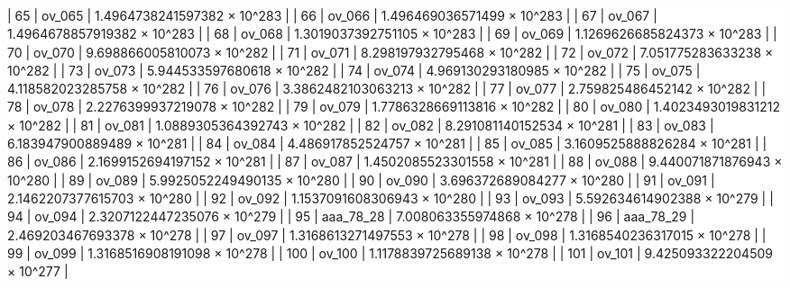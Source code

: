| 65 | ov_065 | 1.4964738241597382 × 10^283 |
| 66 | ov_066 | 1.496469036571499 × 10^283 |
| 67 | ov_067 | 1.4964678857919382 × 10^283 |
| 68 | ov_068 | 1.3019037392751105 × 10^283 |
| 69 | ov_069 | 1.1269626685824373 × 10^283 |
| 70 | ov_070 | 9.698866005810073 × 10^282 |
| 71 | ov_071 | 8.298197932795468 × 10^282 |
| 72 | ov_072 | 7.051775283633238 × 10^282 |
| 73 | ov_073 | 5.944533597680618 × 10^282 |
| 74 | ov_074 | 4.969130293180985 × 10^282 |
| 75 | ov_075 | 4.118582023285758 × 10^282 |
| 76 | ov_076 | 3.3862482103063213 × 10^282 |
| 77 | ov_077 | 2.759825486452142 × 10^282 |
| 78 | ov_078 | 2.2276399937219078 × 10^282 |
| 79 | ov_079 | 1.7786328669113816 × 10^282 |
| 80 | ov_080 | 1.4023493019831212 × 10^282 |
| 81 | ov_081 | 1.0889305364392743 × 10^282 |
| 82 | ov_082 | 8.291081140152534 × 10^281 |
| 83 | ov_083 | 6.183947900889489 × 10^281 |
| 84 | ov_084 | 4.486917852524757 × 10^281 |
| 85 | ov_085 | 3.1609525888826284 × 10^281 |
| 86 | ov_086 | 2.1699152694197152 × 10^281 |
| 87 | ov_087 | 1.4502085523301558 × 10^281 |
| 88 | ov_088 | 9.440071871876943 × 10^280 |
| 89 | ov_089 | 5.9925052249490135 × 10^280 |
| 90 | ov_090 | 3.696372689084277 × 10^280 |
| 91 | ov_091 | 2.1462207377615703 × 10^280 |
| 92 | ov_092 | 1.1537091608306943 × 10^280 |
| 93 | ov_093 | 5.592634614902388 × 10^279 |
| 94 | ov_094 | 2.3207122447235076 × 10^279 |
| 95 | aaa_78_28 | 7.008063355974868 × 10^278 |
| 96 | aaa_78_29 | 2.469203467693378 × 10^278 |
| 97 | ov_097 | 1.3168613271497553 × 10^278 |
| 98 | ov_098 | 1.3168540236317015 × 10^278 |
| 99 | ov_099 | 1.3168516908191098 × 10^278 |
| 100 | ov_100 | 1.1178839725689138 × 10^278 |
| 101 | ov_101 | 9.425093322204509 × 10^277 |